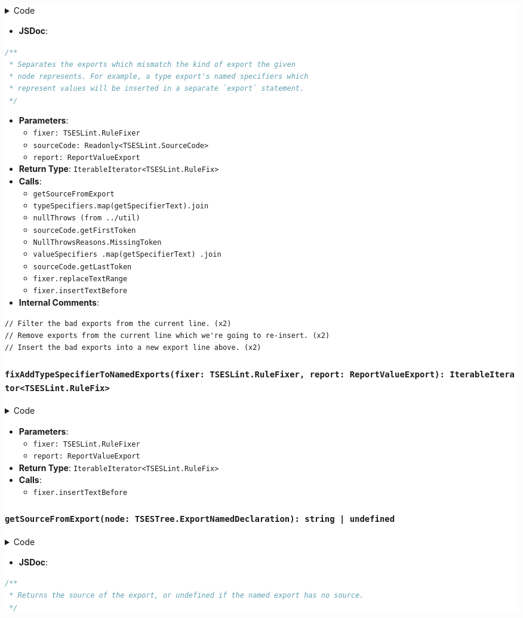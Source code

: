<details><summary>Code</summary></details>

- **JSDoc**:
```ts
/**
 * Separates the exports which mismatch the kind of export the given
 * node represents. For example, a type export's named specifiers which
 * represent values will be inserted in a separate `export` statement.
 */
```

- **Parameters**:
  - `fixer: TSESLint.RuleFixer`
  - `sourceCode: Readonly<TSESLint.SourceCode>`
  - `report: ReportValueExport`
- **Return Type**: `IterableIterator<TSESLint.RuleFix>`
- **Calls**:
  - `getSourceFromExport`
  - `typeSpecifiers.map(getSpecifierText).join`
  - `nullThrows (from ../util)`
  - `sourceCode.getFirstToken`
  - `NullThrowsReasons.MissingToken`
  - `valueSpecifiers
    .map(getSpecifierText)
    .join`
  - `sourceCode.getLastToken`
  - `fixer.replaceTextRange`
  - `fixer.insertTextBefore`
- **Internal Comments**:
```
// Filter the bad exports from the current line. (x2)
// Remove exports from the current line which we're going to re-insert. (x2)
// Insert the bad exports into a new export line above. (x2)
```

### `fixAddTypeSpecifierToNamedExports(fixer: TSESLint.RuleFixer, report: ReportValueExport): IterableIterator<TSESLint.RuleFix>`

<details><summary>Code</summary></details>

- **Parameters**:
  - `fixer: TSESLint.RuleFixer`
  - `report: ReportValueExport`
- **Return Type**: `IterableIterator<TSESLint.RuleFix>`
- **Calls**:
  - `fixer.insertTextBefore`
### `getSourceFromExport(node: TSESTree.ExportNamedDeclaration): string | undefined`

<details><summary>Code</summary></details>

- **JSDoc**:
```ts
/**
 * Returns the source of the export, or undefined if the named export has no source.
 */
```
